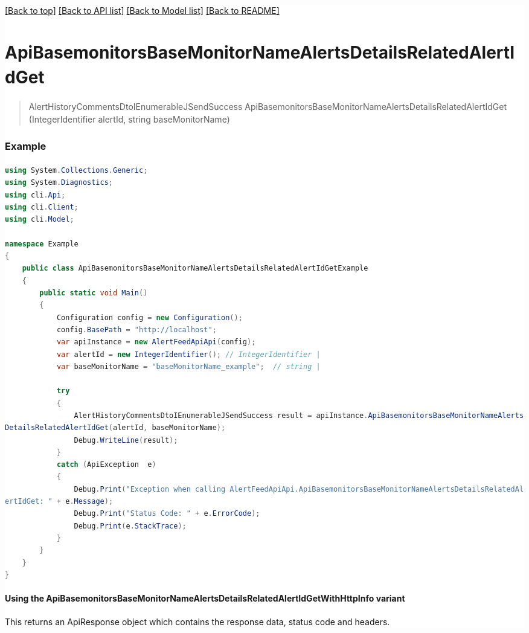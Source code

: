 [[Back to top]](#) [[Back to API list]](../README.md#documentation-for-api-endpoints) [[Back to Model list]](../README.md#documentation-for-models) [[Back to README]](../README.md)

<a id="apibasemonitorsbasemonitornamealertsdetailsrelatedalertidget"></a>
# **ApiBasemonitorsBaseMonitorNameAlertsDetailsRelatedAlertIdGet**
> AlertHistoryCommentsDtoIEnumerableJSendSuccess ApiBasemonitorsBaseMonitorNameAlertsDetailsRelatedAlertIdGet (IntegerIdentifier alertId, string baseMonitorName)



### Example
```csharp
using System.Collections.Generic;
using System.Diagnostics;
using cli.Api;
using cli.Client;
using cli.Model;

namespace Example
{
    public class ApiBasemonitorsBaseMonitorNameAlertsDetailsRelatedAlertIdGetExample
    {
        public static void Main()
        {
            Configuration config = new Configuration();
            config.BasePath = "http://localhost";
            var apiInstance = new AlertFeedApiApi(config);
            var alertId = new IntegerIdentifier(); // IntegerIdentifier | 
            var baseMonitorName = "baseMonitorName_example";  // string | 

            try
            {
                AlertHistoryCommentsDtoIEnumerableJSendSuccess result = apiInstance.ApiBasemonitorsBaseMonitorNameAlertsDetailsRelatedAlertIdGet(alertId, baseMonitorName);
                Debug.WriteLine(result);
            }
            catch (ApiException  e)
            {
                Debug.Print("Exception when calling AlertFeedApiApi.ApiBasemonitorsBaseMonitorNameAlertsDetailsRelatedAlertIdGet: " + e.Message);
                Debug.Print("Status Code: " + e.ErrorCode);
                Debug.Print(e.StackTrace);
            }
        }
    }
}
```

#### Using the ApiBasemonitorsBaseMonitorNameAlertsDetailsRelatedAlertIdGetWithHttpInfo variant
This returns an ApiResponse object which contains the response data, status code and headers.
